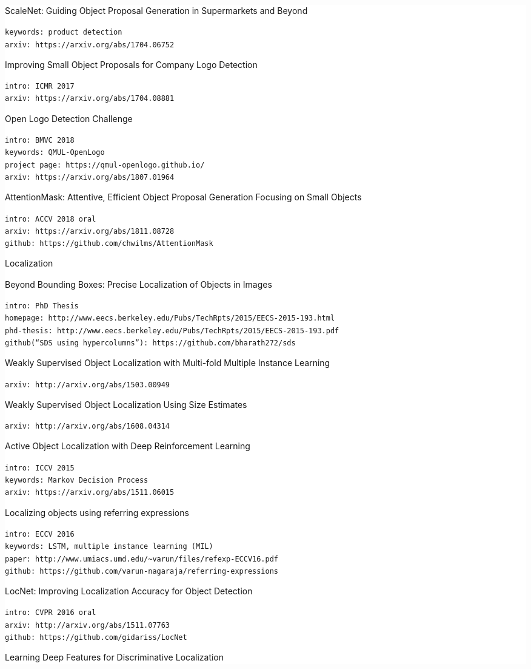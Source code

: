 ScaleNet: Guiding Object Proposal Generation in Supermarkets and Beyond

    keywords: product detection
    arxiv: https://arxiv.org/abs/1704.06752

Improving Small Object Proposals for Company Logo Detection

    intro: ICMR 2017
    arxiv: https://arxiv.org/abs/1704.08881

Open Logo Detection Challenge

    intro: BMVC 2018
    keywords: QMUL-OpenLogo
    project page: https://qmul-openlogo.github.io/
    arxiv: https://arxiv.org/abs/1807.01964

AttentionMask: Attentive, Efficient Object Proposal Generation Focusing on Small Objects

    intro: ACCV 2018 oral
    arxiv: https://arxiv.org/abs/1811.08728
    github: https://github.com/chwilms/AttentionMask

Localization

Beyond Bounding Boxes: Precise Localization of Objects in Images

    intro: PhD Thesis
    homepage: http://www.eecs.berkeley.edu/Pubs/TechRpts/2015/EECS-2015-193.html
    phd-thesis: http://www.eecs.berkeley.edu/Pubs/TechRpts/2015/EECS-2015-193.pdf
    github(“SDS using hypercolumns”): https://github.com/bharath272/sds

Weakly Supervised Object Localization with Multi-fold Multiple Instance Learning

    arxiv: http://arxiv.org/abs/1503.00949

Weakly Supervised Object Localization Using Size Estimates

    arxiv: http://arxiv.org/abs/1608.04314

Active Object Localization with Deep Reinforcement Learning

    intro: ICCV 2015
    keywords: Markov Decision Process
    arxiv: https://arxiv.org/abs/1511.06015

Localizing objects using referring expressions

    intro: ECCV 2016
    keywords: LSTM, multiple instance learning (MIL)
    paper: http://www.umiacs.umd.edu/~varun/files/refexp-ECCV16.pdf
    github: https://github.com/varun-nagaraja/referring-expressions

LocNet: Improving Localization Accuracy for Object Detection

    intro: CVPR 2016 oral
    arxiv: http://arxiv.org/abs/1511.07763
    github: https://github.com/gidariss/LocNet

Learning Deep Features for Discriminative Localization
